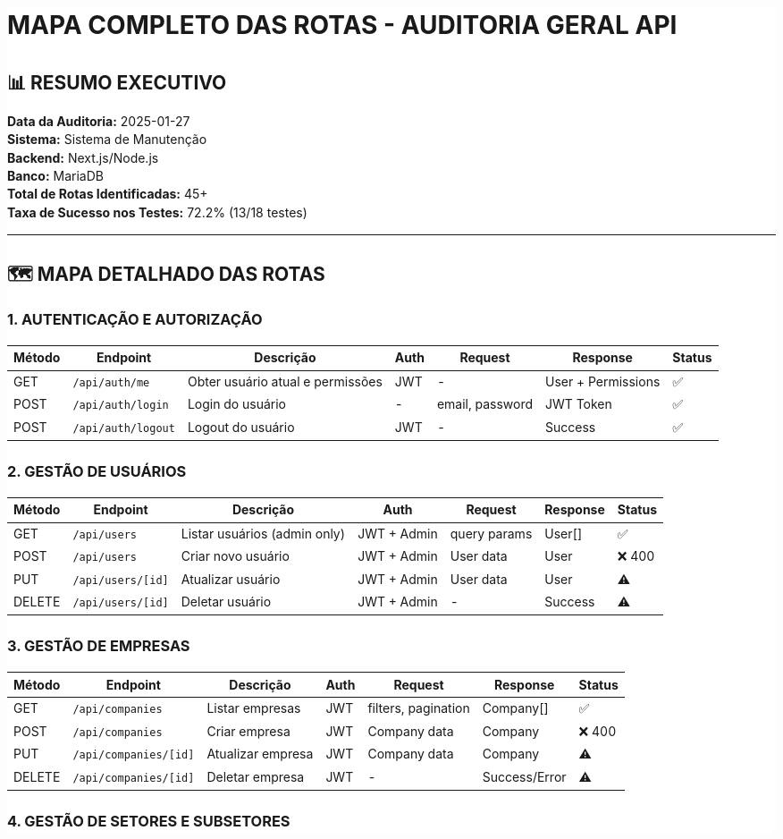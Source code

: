 # MAPA COMPLETO DAS ROTAS - AUDITORIA GERAL API

## 📊 RESUMO EXECUTIVO

**Data da Auditoria:** 2025-01-27  
**Sistema:** Sistema de Manutenção  
**Backend:** Next.js/Node.js  
**Banco:** MariaDB  
**Total de Rotas Identificadas:** 45+  
**Taxa de Sucesso nos Testes:** 72.2% (13/18 testes)

---

## 🗺️ MAPA DETALHADO DAS ROTAS

### 1. AUTENTICAÇÃO E AUTORIZAÇÃO

| Método | Endpoint | Descrição | Auth | Request | Response | Status |
|--------|----------|-----------|------|---------|----------|--------|
| GET | `/api/auth/me` | Obter usuário atual e permissões | JWT | - | User + Permissions | ✅ |
| POST | `/api/auth/login` | Login do usuário | - | email, password | JWT Token | ✅ |
| POST | `/api/auth/logout` | Logout do usuário | JWT | - | Success | ✅ |

### 2. GESTÃO DE USUÁRIOS

| Método | Endpoint | Descrição | Auth | Request | Response | Status |
|--------|----------|-----------|------|---------|----------|--------|
| GET | `/api/users` | Listar usuários (admin only) | JWT + Admin | query params | User[] | ✅ |
| POST | `/api/users` | Criar novo usuário | JWT + Admin | User data | User | ❌ 400 |
| PUT | `/api/users/[id]` | Atualizar usuário | JWT + Admin | User data | User | ⚠️ |
| DELETE | `/api/users/[id]` | Deletar usuário | JWT + Admin | - | Success | ⚠️ |

### 3. GESTÃO DE EMPRESAS

| Método | Endpoint | Descrição | Auth | Request | Response | Status |
|--------|----------|-----------|------|---------|----------|--------|
| GET | `/api/companies` | Listar empresas | JWT | filters, pagination | Company[] | ✅ |
| POST | `/api/companies` | Criar empresa | JWT | Company data | Company | ❌ 400 |
| PUT | `/api/companies/[id]` | Atualizar empresa | JWT | Company data | Company | ⚠️ |
| DELETE | `/api/companies/[id]` | Deletar empresa | JWT | - | Success/Error | ⚠️ |

### 4. GESTÃO DE SETORES E SUBSETORES

